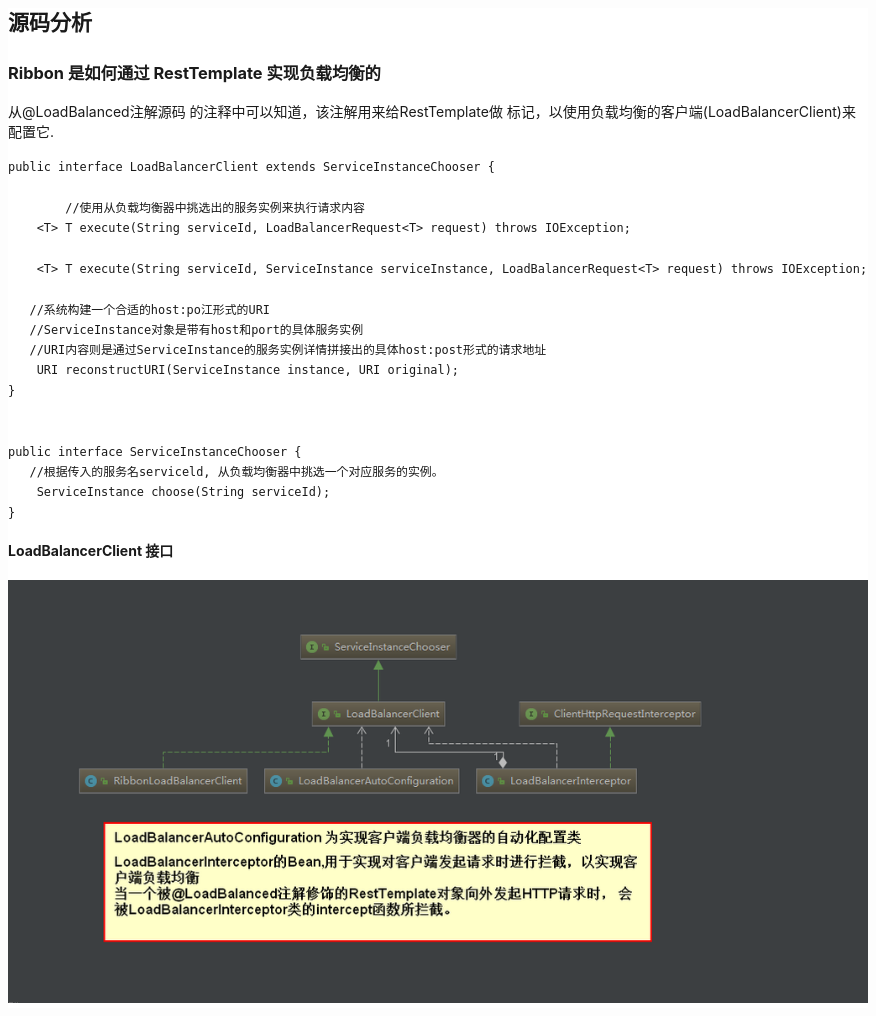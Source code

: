 ## 源码分析

### Ribbon 是如何通过 RestTemplate 实现负载均衡的

从@LoadBalanced注解源码 的注释中可以知道，该注解用来给RestTemplate做
标记，以使用负载均衡的客户端(LoadBalancerClient)来配置它.
```
public interface LoadBalancerClient extends ServiceInstanceChooser {

        //使用从负载均衡器中挑选出的服务实例来执行请求内容
	<T> T execute(String serviceId, LoadBalancerRequest<T> request) throws IOException;

	<T> T execute(String serviceId, ServiceInstance serviceInstance, LoadBalancerRequest<T> request) throws IOException;

   //系统构建一个合适的host:po江形式的URI
   //ServiceInstance对象是带有host和port的具体服务实例
   //URI内容则是通过ServiceInstance的服务实例详情拼接出的具体host:post形式的请求地址
	URI reconstructURI(ServiceInstance instance, URI original);
}


public interface ServiceInstanceChooser {
   //根据传入的服务名serviceld, 从负载均衡器中挑选一个对应服务的实例。
    ServiceInstance choose(String serviceId);
}
```

#### LoadBalancerClient 接口
![img_txt](./img/LoadBalancerClient.png)
